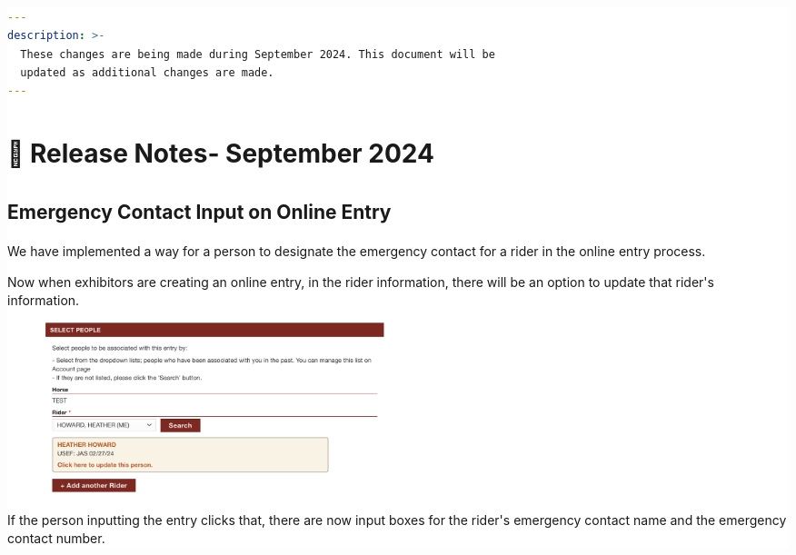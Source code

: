 ```yaml
---
description: >-
  These changes are being made during September 2024. This document will be
  updated as additional changes are made.
---
```


# 📔 Release Notes- September 2024



## Emergency Contact Input on Online Entry

We have implemented a way for a person to designate the emergency contact for a rider in the online entry process.&#x20;

Now when exhibitors are creating an online entry, in the rider information, there will be an option to update that rider's information.&#x20;

<figure><img src="../../.gitbook/assets/image (14).png" alt="" width="375"><figcaption></figcaption></figure>

If the person inputting the entry clicks that, there are now input boxes for the rider's emergency contact name and the emergency contact number.&#x20;
